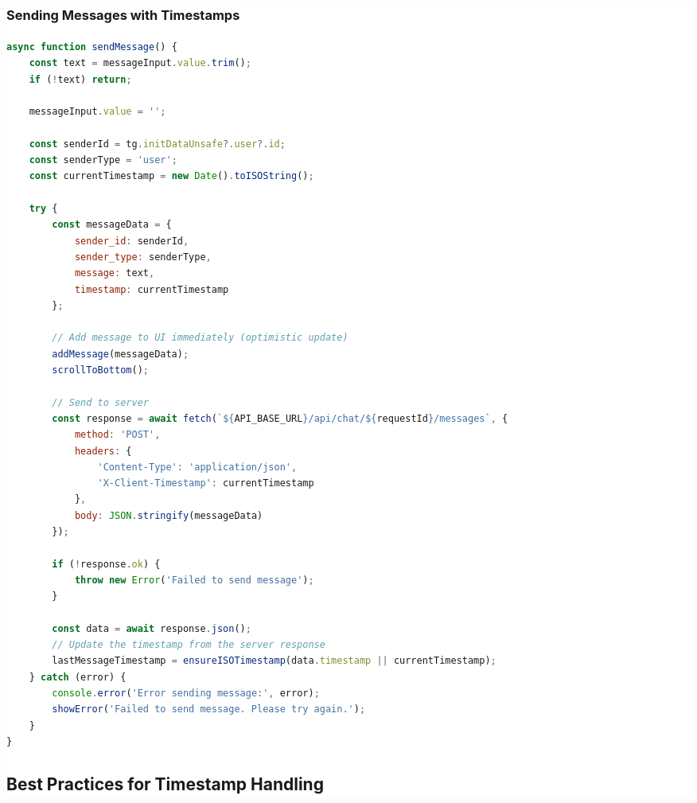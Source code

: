 ### Sending Messages with Timestamps

```javascript
async function sendMessage() {
    const text = messageInput.value.trim();
    if (!text) return;
    
    messageInput.value = '';
    
    const senderId = tg.initDataUnsafe?.user?.id;
    const senderType = 'user';
    const currentTimestamp = new Date().toISOString();
    
    try {
        const messageData = {
            sender_id: senderId,
            sender_type: senderType,
            message: text,
            timestamp: currentTimestamp
        };
        
        // Add message to UI immediately (optimistic update)
        addMessage(messageData);
        scrollToBottom();
        
        // Send to server
        const response = await fetch(`${API_BASE_URL}/api/chat/${requestId}/messages`, {
            method: 'POST',
            headers: { 
                'Content-Type': 'application/json',
                'X-Client-Timestamp': currentTimestamp
            },
            body: JSON.stringify(messageData)
        });
        
        if (!response.ok) {
            throw new Error('Failed to send message');
        }
        
        const data = await response.json();
        // Update the timestamp from the server response
        lastMessageTimestamp = ensureISOTimestamp(data.timestamp || currentTimestamp);
    } catch (error) {
        console.error('Error sending message:', error);
        showError('Failed to send message. Please try again.');
    }
}
```

## Best Practices for Timestamp Handling
